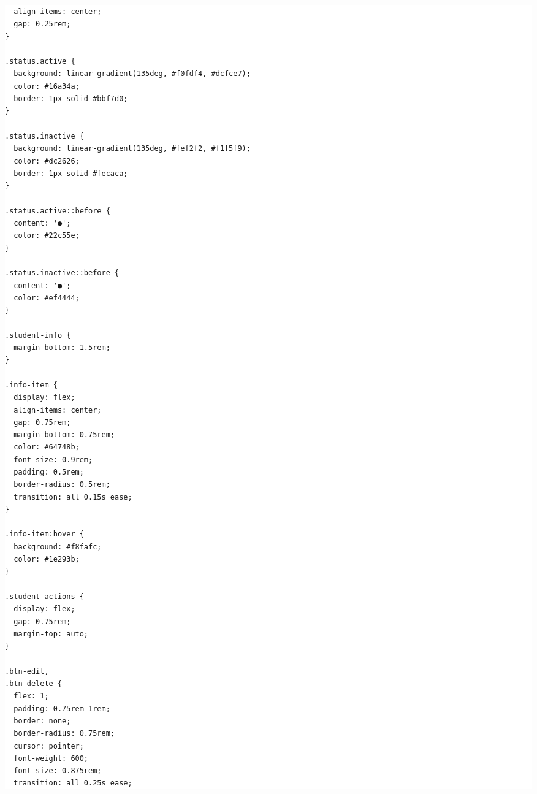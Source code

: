 ```vue
  align-items: center;
  gap: 0.25rem;
}

.status.active {
  background: linear-gradient(135deg, #f0fdf4, #dcfce7);
  color: #16a34a;
  border: 1px solid #bbf7d0;
}

.status.inactive {
  background: linear-gradient(135deg, #fef2f2, #f1f5f9);
  color: #dc2626;
  border: 1px solid #fecaca;
}

.status.active::before {
  content: '●';
  color: #22c55e;
}

.status.inactive::before {
  content: '●';
  color: #ef4444;
}

.student-info {
  margin-bottom: 1.5rem;
}

.info-item {
  display: flex;
  align-items: center;
  gap: 0.75rem;
  margin-bottom: 0.75rem;
  color: #64748b;
  font-size: 0.9rem;
  padding: 0.5rem;
  border-radius: 0.5rem;
  transition: all 0.15s ease;
}

.info-item:hover {
  background: #f8fafc;
  color: #1e293b;
}

.student-actions {
  display: flex;
  gap: 0.75rem;
  margin-top: auto;
}

.btn-edit,
.btn-delete {
  flex: 1;
  padding: 0.75rem 1rem;
  border: none;
  border-radius: 0.75rem;
  cursor: pointer;
  font-weight: 600;
  font-size: 0.875rem;
  transition: all 0.25s ease;
```